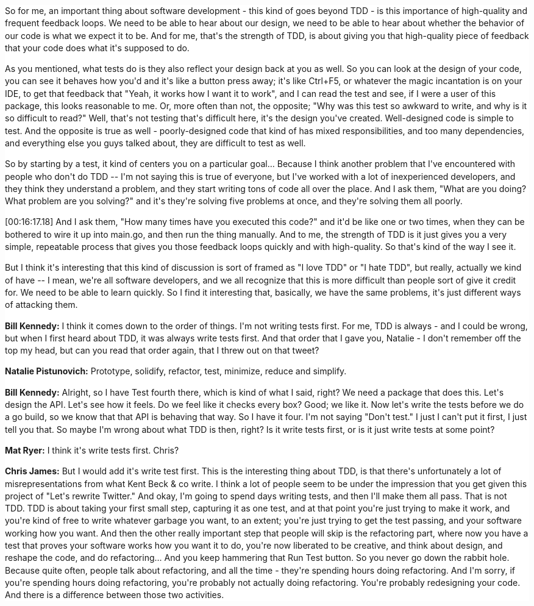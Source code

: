 So for me, an important thing about software development - this kind of goes beyond TDD - is this importance of high-quality and frequent feedback loops. We need to be able to hear about our design, we need to be able to hear about whether the behavior of our code is what we expect it to be. And for me, that's the strength of TDD, is about giving you that high-quality piece of feedback that your code does what it's supposed to do.

As you mentioned, what tests do is they also reflect your design back at you as well. So you can look at the design of your code, you can see it behaves how you'd and it's like a button press away; it's like Ctrl+F5, or whatever the magic incantation is on your IDE, to get that feedback that "Yeah, it works how I want it to work", and I can read the test and see, if I were a user of this package, this looks reasonable to me. Or, more often than not, the opposite; "Why was this test so awkward to write, and why is it so difficult to read?" Well, that's not testing that's difficult here, it's the design you've created. Well-designed code is simple to test. And the opposite is true as well - poorly-designed code that kind of has mixed responsibilities, and too many dependencies, and everything else you guys talked about, they are difficult to test as well.

So by starting by a test, it kind of centers you on a particular goal... Because I think another problem that I've encountered with people who don't do TDD -- I'm not saying this is true of everyone, but I've worked with a lot of inexperienced developers, and they think they understand a problem, and they start writing tons of code all over the place. And I ask them, "What are you doing? What problem are you solving?" and it's they're solving five problems at once, and they're solving them all poorly.

\[00:16:17.18\] And I ask them, "How many times have you executed this code?" and it'd be like one or two times, when they can be bothered to wire it up into main.go, and then run the thing manually. And to me, the strength of TDD is it just gives you a very simple, repeatable process that gives you those feedback loops quickly and with high-quality. So that's kind of the way I see it.

But I think it's interesting that this kind of discussion is sort of framed as "I love TDD" or "I hate TDD", but really, actually we kind of have -- I mean, we're all software developers, and we all recognize that this is more difficult than people sort of give it credit for. We need to be able to learn quickly. So I find it interesting that, basically, we have the same problems, it's just different ways of attacking them.

**Bill Kennedy:** I think it comes down to the order of things. I'm not writing tests first. For me, TDD is always - and I could be wrong, but when I first heard about TDD, it was always write tests first. And that order that I gave you, Natalie - I don't remember off the top my head, but can you read that order again, that I threw out on that tweet?

**Natalie Pistunovich:** Prototype, solidify, refactor, test, minimize, reduce and simplify.

**Bill Kennedy:** Alright, so I have Test fourth there, which is kind of what I said, right? We need a package that does this. Let's design the API. Let's see how it feels. Do we feel like it checks every box? Good; we like it. Now let's write the tests before we do a go build, so we know that that API is behaving that way. So I have it four. I'm not saying "Don't test." I just I can't put it first, I just tell you that. So maybe I'm wrong about what TDD is then, right? Is it write tests first, or is it just write tests at some point?

**Mat Ryer:** I think it's write tests first. Chris?

**Chris James:** But I would add it's write test first. This is the interesting thing about TDD, is that there's unfortunately a lot of misrepresentations from what Kent Beck & co write. I think a lot of people seem to be under the impression that you get given this project of "Let's rewrite Twitter." And okay, I'm going to spend days writing tests, and then I'll make them all pass. That is not TDD. TDD is about taking your first small step, capturing it as one test, and at that point you're just trying to make it work, and you're kind of free to write whatever garbage you want, to an extent; you're just trying to get the test passing, and your software working how you want. And then the other really important step that people will skip is the refactoring part, where now you have a test that proves your software works how you want it to do, you're now liberated to be creative, and think about design, and reshape the code, and do refactoring... And you keep hammering that Run Test button. So you never go down the rabbit hole. Because quite often, people talk about refactoring, and all the time - they're spending hours doing refactoring. And I'm sorry, if you're spending hours doing refactoring, you're probably not actually doing refactoring. You're probably redesigning your code. And there is a difference between those two activities.
